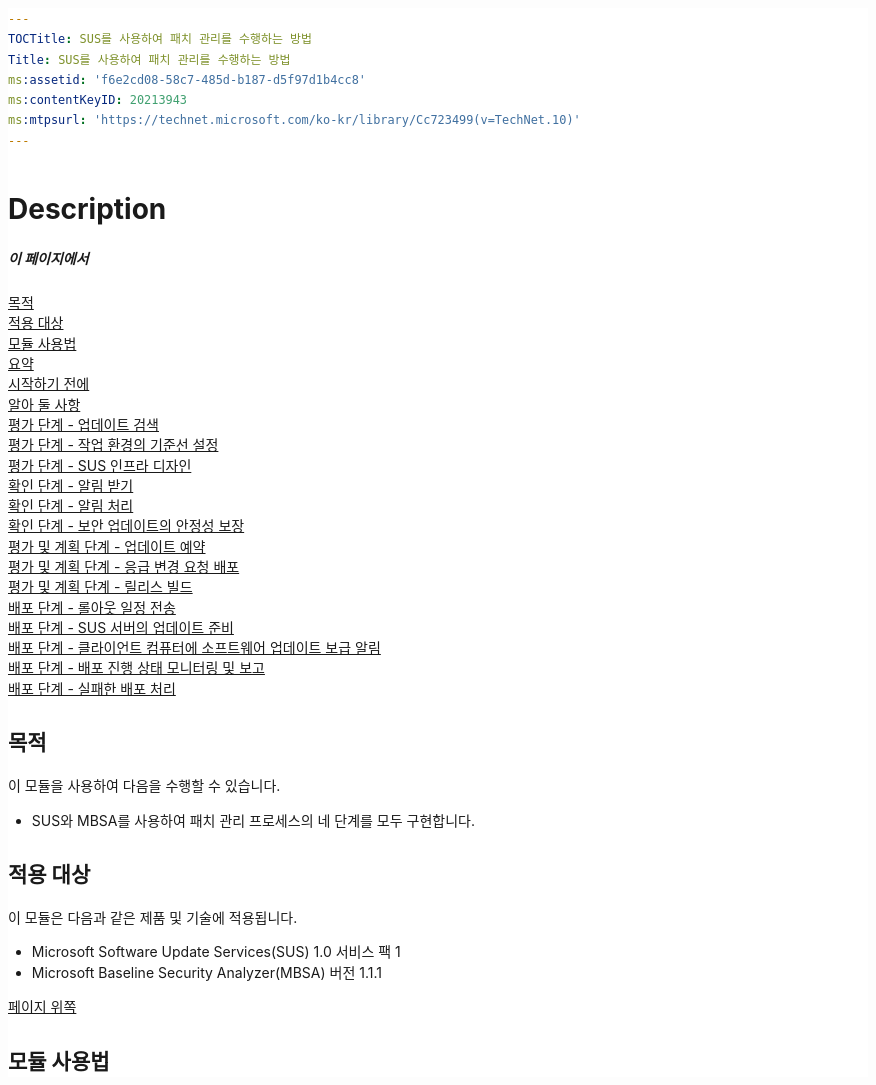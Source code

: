 ```yaml
---
TOCTitle: SUS를 사용하여 패치 관리를 수행하는 방법
Title: SUS를 사용하여 패치 관리를 수행하는 방법
ms:assetid: 'f6e2cd08-58c7-485d-b187-d5f97d1b4cc8'
ms:contentKeyID: 20213943
ms:mtpsurl: 'https://technet.microsoft.com/ko-kr/library/Cc723499(v=TechNet.10)'
---
```


Description
===========

##### 이 페이지에서

[](#xsltsection121121120120)[목적](#xsltsection121121120120)  
[](#xsltsection122121120120)[적용 대상](#xsltsection122121120120)  
[](#xsltsection123121120120)[모듈 사용법](#xsltsection123121120120)  
[](#xsltsection124121120120)[요약](#xsltsection124121120120)  
[](#xsltsection125121120120)[시작하기 전에](#xsltsection125121120120)  
[](#xsltsection126121120120)[알아 둘 사항](#xsltsection126121120120)  
[](#xsltsection127121120120)[평가 단계 - 업데이트 검색](#xsltsection127121120120)  
[](#xsltsection128121120120)[평가 단계 - 작업 환경의 기준선 설정](#xsltsection128121120120)  
[](#xsltsection129121120120)[평가 단계 - SUS 인프라 디자인](#xsltsection129121120120)  
[](#xsltsection130121120120)[확인 단계 - 알림 받기](#xsltsection130121120120)  
[](#xsltsection131121120120)[확인 단계 - 알림 처리](#xsltsection131121120120)  
[](#xsltsection132121120120)[확인 단계 - 보안 업데이트의 안정성 보장](#xsltsection132121120120)  
[](#xsltsection133121120120)[평가 및 계획 단계 - 업데이트 예약](#xsltsection133121120120)  
[](#xsltsection134121120120)[평가 및 계획 단계 - 응급 변경 요청 배포](#xsltsection134121120120)  
[](#xsltsection135121120120)[평가 및 계획 단계 - 릴리스 빌드](#xsltsection135121120120)  
[](#xsltsection136121120120)[배포 단계 - 롤아웃 일정 전송](#xsltsection136121120120)  
[](#xsltsection137121120120)[배포 단계 - SUS 서버의 업데이트 준비](#xsltsection137121120120)  
[](#xsltsection138121120120)[배포 단계 - 클라이언트 컴퓨터에 소프트웨어 업데이트 보급 알림](#xsltsection138121120120)  
[](#xsltsection139121120120)[배포 단계 - 배포 진행 상태 모니터링 및 보고](#xsltsection139121120120)  
[](#xsltsection140121120120)[배포 단계 - 실패한 배포 처리](#xsltsection140121120120)

목적
----

이 모듈을 사용하여 다음을 수행할 수 있습니다.

-   SUS와 MBSA를 사용하여 패치 관리 프로세스의 네 단계를 모두 구현합니다.

적용 대상
---------

이 모듈은 다음과 같은 제품 및 기술에 적용됩니다.

-   Microsoft Software Update Services(SUS) 1.0 서비스 팩 1
-   Microsoft Baseline Security Analyzer(MBSA) 버전 1.1.1

[](#mainsection)[페이지 위쪽](#mainsection)

모듈 사용법
-----------
